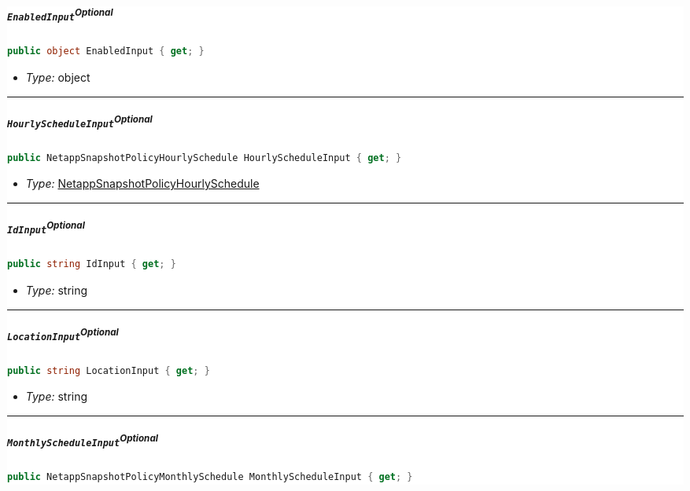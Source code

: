 ##### `EnabledInput`<sup>Optional</sup> <a name="EnabledInput" id="@cdktf/provider-azurerm.netappSnapshotPolicy.NetappSnapshotPolicy.property.enabledInput"></a>

```csharp
public object EnabledInput { get; }
```

- *Type:* object

---

##### `HourlyScheduleInput`<sup>Optional</sup> <a name="HourlyScheduleInput" id="@cdktf/provider-azurerm.netappSnapshotPolicy.NetappSnapshotPolicy.property.hourlyScheduleInput"></a>

```csharp
public NetappSnapshotPolicyHourlySchedule HourlyScheduleInput { get; }
```

- *Type:* <a href="#@cdktf/provider-azurerm.netappSnapshotPolicy.NetappSnapshotPolicyHourlySchedule">NetappSnapshotPolicyHourlySchedule</a>

---

##### `IdInput`<sup>Optional</sup> <a name="IdInput" id="@cdktf/provider-azurerm.netappSnapshotPolicy.NetappSnapshotPolicy.property.idInput"></a>

```csharp
public string IdInput { get; }
```

- *Type:* string

---

##### `LocationInput`<sup>Optional</sup> <a name="LocationInput" id="@cdktf/provider-azurerm.netappSnapshotPolicy.NetappSnapshotPolicy.property.locationInput"></a>

```csharp
public string LocationInput { get; }
```

- *Type:* string

---

##### `MonthlyScheduleInput`<sup>Optional</sup> <a name="MonthlyScheduleInput" id="@cdktf/provider-azurerm.netappSnapshotPolicy.NetappSnapshotPolicy.property.monthlyScheduleInput"></a>

```csharp
public NetappSnapshotPolicyMonthlySchedule MonthlyScheduleInput { get; }
```
